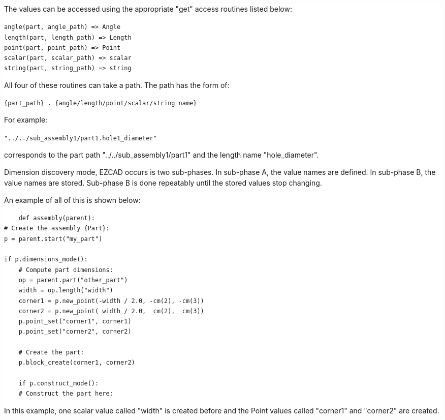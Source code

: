 The values can be accessed using the appropriate "get" access
routines listed below:

	angle(part, angle_path) => Angle
	length(part, length_path) => Length
	point(part, point_path) => Point
	scalar(part, scalar_path) => scalar
	string(part, string_path) => string

All four of these routines can take a path.  The path has
the form of:

	{part_path} . {angle/length/point/scalar/string name}

For example:

	"../../sub_assembly1/part1.hole1_diameter"

corresponds to the part path "../../sub_assembly1/part1"
and the length name "hole_diameter".

Dimension discovery mode, EZCAD occurs is two sub-phases.
In sub-phase A, the value names are defined.  In sub-phase B,
the value names are stored.  Sub-phase B is done repeatably
until the stored values stop changing.

An example of all of this is shown below:

        def assembly(parent):
	# Create the assembly {Part}:
	p = parent.start("my_part")

	if p.dimensions_mode():
	    # Compute part dimensions:
	    op = parent.part("other_part")
	    width = op.length("width")
	    corner1 = p.new_point(-width / 2.0, -cm(2), -cm(3))
	    corner2 = p.new_point( width / 2.0,  cm(2),  cm(3))
	    p.point_set("corner1", corner1)
	    p.point_set("corner2", corner2)

	    # Create the part:
	    p.block_create(corner1, corner2)

	    if p.construct_mode():
		# Construct the part here:

In this example, one scalar value called "width" is created
before and the Point values called "corner1" and "corner2"
are created.
